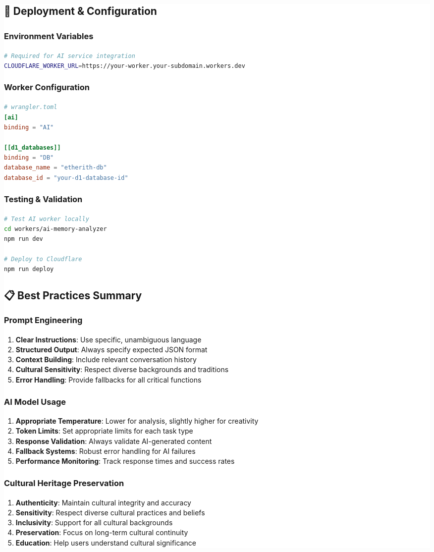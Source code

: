## 🚀 Deployment & Configuration

### **Environment Variables**
```bash
# Required for AI service integration
CLOUDFLARE_WORKER_URL=https://your-worker.your-subdomain.workers.dev
```

### **Worker Configuration**
```toml
# wrangler.toml
[ai]
binding = "AI"

[[d1_databases]]
binding = "DB"
database_name = "etherith-db"
database_id = "your-d1-database-id"
```

### **Testing & Validation**
```bash
# Test AI worker locally
cd workers/ai-memory-analyzer
npm run dev

# Deploy to Cloudflare
npm run deploy
```

## 📋 Best Practices Summary

### **Prompt Engineering**
1. **Clear Instructions**: Use specific, unambiguous language
2. **Structured Output**: Always specify expected JSON format
3. **Context Building**: Include relevant conversation history
4. **Cultural Sensitivity**: Respect diverse backgrounds and traditions
5. **Error Handling**: Provide fallbacks for all critical functions

### **AI Model Usage**
1. **Appropriate Temperature**: Lower for analysis, slightly higher for creativity
2. **Token Limits**: Set appropriate limits for each task type
3. **Response Validation**: Always validate AI-generated content
4. **Fallback Systems**: Robust error handling for AI failures
5. **Performance Monitoring**: Track response times and success rates

### **Cultural Heritage Preservation**
1. **Authenticity**: Maintain cultural integrity and accuracy
2. **Sensitivity**: Respect diverse cultural practices and beliefs
3. **Inclusivity**: Support for all cultural backgrounds
4. **Preservation**: Focus on long-term cultural continuity
5. **Education**: Help users understand cultural significance
